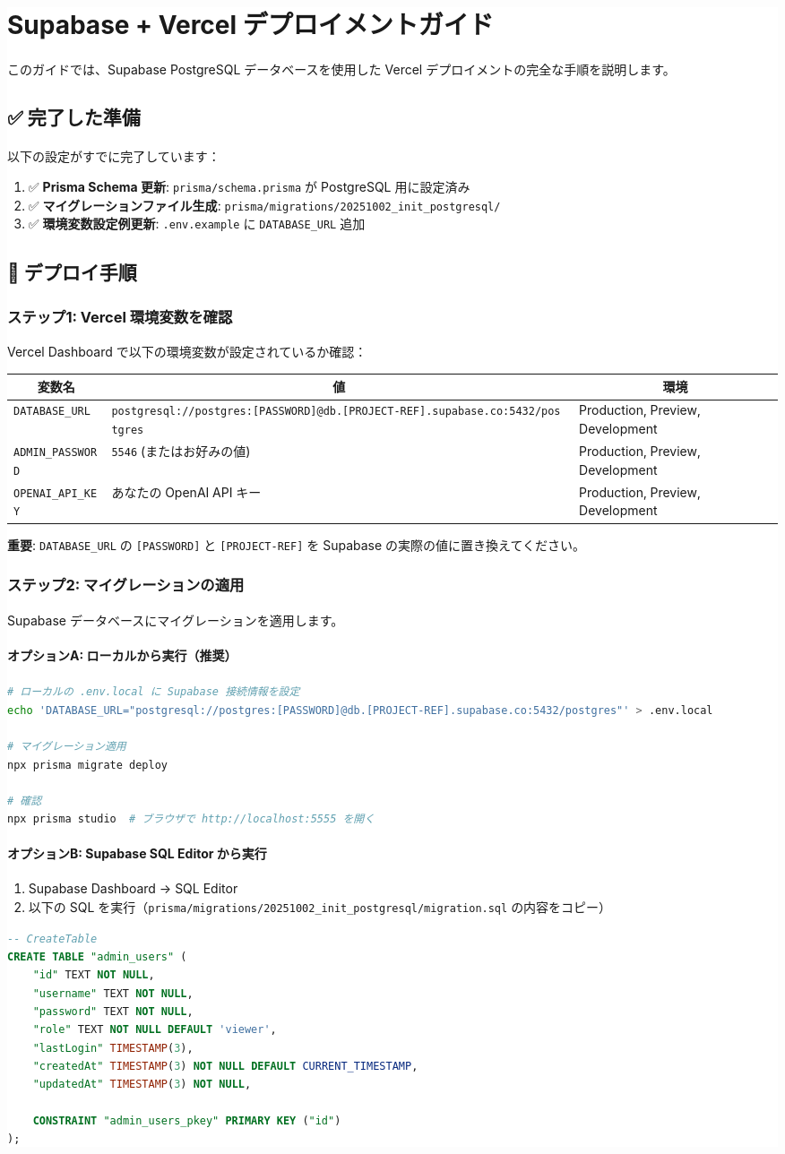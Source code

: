 # Supabase + Vercel デプロイメントガイド

このガイドでは、Supabase PostgreSQL データベースを使用した Vercel デプロイメントの完全な手順を説明します。

## ✅ 完了した準備

以下の設定がすでに完了しています：

1. ✅ **Prisma Schema 更新**: `prisma/schema.prisma` が PostgreSQL 用に設定済み
2. ✅ **マイグレーションファイル生成**: `prisma/migrations/20251002_init_postgresql/`
3. ✅ **環境変数設定例更新**: `.env.example` に `DATABASE_URL` 追加

## 🚀 デプロイ手順

### ステップ1: Vercel 環境変数を確認

Vercel Dashboard で以下の環境変数が設定されているか確認：

| 変数名 | 値 | 環境 |
|--------|-----|------|
| `DATABASE_URL` | `postgresql://postgres:[PASSWORD]@db.[PROJECT-REF].supabase.co:5432/postgres` | Production, Preview, Development |
| `ADMIN_PASSWORD` | `5546` (またはお好みの値) | Production, Preview, Development |
| `OPENAI_API_KEY` | あなたの OpenAI API キー | Production, Preview, Development |

**重要**: `DATABASE_URL` の `[PASSWORD]` と `[PROJECT-REF]` を Supabase の実際の値に置き換えてください。

### ステップ2: マイグレーションの適用

Supabase データベースにマイグレーションを適用します。

#### オプションA: ローカルから実行（推奨）

```bash
# ローカルの .env.local に Supabase 接続情報を設定
echo 'DATABASE_URL="postgresql://postgres:[PASSWORD]@db.[PROJECT-REF].supabase.co:5432/postgres"' > .env.local

# マイグレーション適用
npx prisma migrate deploy

# 確認
npx prisma studio  # ブラウザで http://localhost:5555 を開く
```

#### オプションB: Supabase SQL Editor から実行

1. Supabase Dashboard → SQL Editor
2. 以下の SQL を実行（`prisma/migrations/20251002_init_postgresql/migration.sql` の内容をコピー）

```sql
-- CreateTable
CREATE TABLE "admin_users" (
    "id" TEXT NOT NULL,
    "username" TEXT NOT NULL,
    "password" TEXT NOT NULL,
    "role" TEXT NOT NULL DEFAULT 'viewer',
    "lastLogin" TIMESTAMP(3),
    "createdAt" TIMESTAMP(3) NOT NULL DEFAULT CURRENT_TIMESTAMP,
    "updatedAt" TIMESTAMP(3) NOT NULL,

    CONSTRAINT "admin_users_pkey" PRIMARY KEY ("id")
);

```